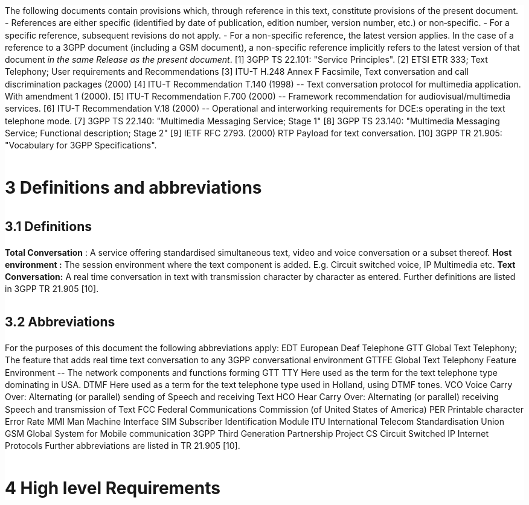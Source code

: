 The following documents contain provisions which, through reference in this
text, constitute provisions of the present document.
\- References are either specific (identified by date of publication, edition
number, version number, etc.) or non‑specific.
\- For a specific reference, subsequent revisions do not apply.
\- For a non-specific reference, the latest version applies. In the case of a
reference to a 3GPP document (including a GSM document), a non-specific
reference implicitly refers to the latest version of that document _in the
same Release as the present document_.
[1] 3GPP TS 22.101: \"Service Principles\".
[2] ETSI ETR 333; Text Telephony; User requirements and Recommendations
[3] ITU-T H.248 Annex F Facsimile, Text conversation and call discrimination
packages (2000)
[4] ITU-T Recommendation T.140 (1998) -- Text conversation protocol for
multimedia application. With amendment 1 (2000).
[5] ITU-T Recommendation F.700 (2000) -- Framework recommendation for
audiovisual/multimedia services.
[6] ITU-T Recommendation V.18 (2000) -- Operational and interworking
requirements for DCE:s operating in the text telephone mode.
[7] 3GPP TS 22.140: \"Multimedia Messaging Service; Stage 1\"
[8] 3GPP TS 23.140: \"Multimedia Messaging Service; Functional description;
Stage 2\"
[9] IETF RFC 2793. (2000) RTP Payload for text conversation.
[10] 3GPP TR 21.905: \"Vocabulary for 3GPP Specifications\".
# 3 Definitions and abbreviations
## 3.1 Definitions
**Total Conversation** : A service offering standardised simultaneous text,
video and voice conversation or a subset thereof.
**Host environment :** The session environment where the text component is
added. E.g. Circuit switched voice, IP Multimedia etc.
**Text Conversation:** A real time conversation in text with transmission
character by character as entered.
Further definitions are listed in 3GPP TR 21.905 [10].
## 3.2 Abbreviations
For the purposes of this document the following abbreviations apply:
EDT European Deaf Telephone
GTT Global Text Telephony; The feature that adds real time text conversation
to any 3GPP conversational environment
GTTFE Global Text Telephony Feature Environment -- The network components and
functions forming GTT
TTY Here used as the term for the text telephone type dominating in USA.
DTMF Here used as a term for the text telephone type used in Holland, using
DTMF tones.
VCO Voice Carry Over: Alternating (or parallel) sending of Speech and
receiving Text
HCO Hear Carry Over: Alternating (or parallel) receiving Speech and
transmission of Text
FCC Federal Communications Commission (of United States of America)
PER Printable character Error Rate
MMI Man Machine Interface
SIM Subscriber Identification Module
ITU International Telecom Standardisation Union
GSM Global System for Mobile communication
3GPP Third Generation Partnership Project
CS Circuit Switched
IP Internet Protocols
Further abbreviations are listed in TR 21.905 [10].
# 4 High level Requirements